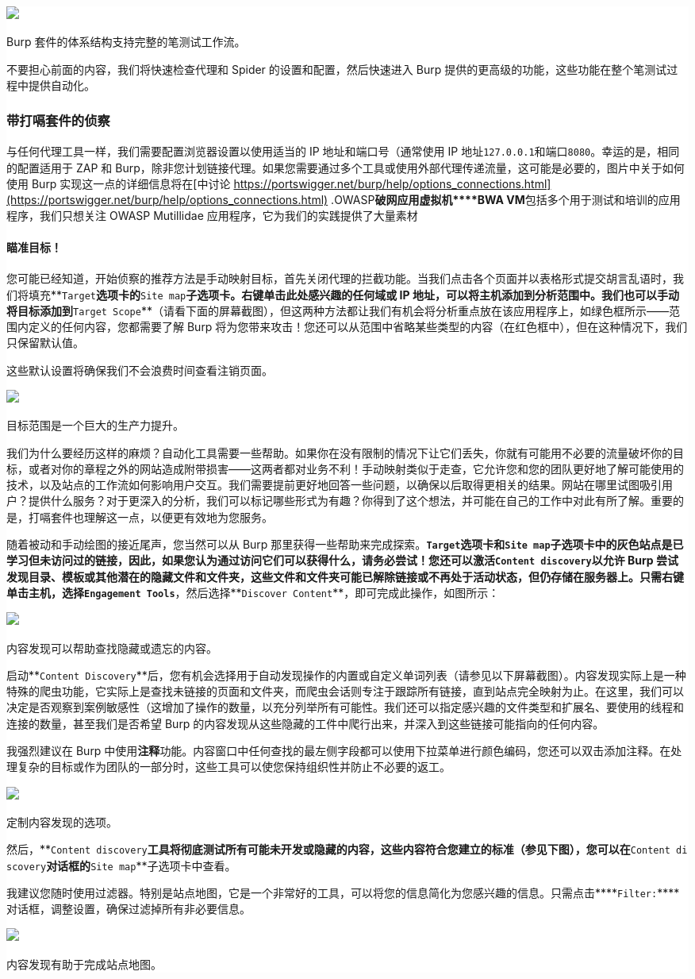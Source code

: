 ![](https://www.packtpub.com/img/9781784395070/img/B03918_05_11.png)

Burp 套件的体系结构支持完整的笔测试工作流。

不要担心前面的内容，我们将快速检查代理和 Spider 的设置和配置，然后快速进入 Burp 提供的更高级的功能，这些功能在整个笔测试过程中提供自动化。

### 带打嗝套件的侦察

与任何代理工具一样，我们需要配置浏览器设置以使用适当的 IP 地址和端口号（通常使用 IP 地址`127.0.0.1`和端口`8080`。幸运的是，相同的配置适用于 ZAP 和 Burp，除非您计划链接代理。如果您需要通过多个工具或使用外部代理传递流量，这可能是必要的，图片中关于如何使用 Burp 实现这一点的详细信息将在[中讨论 https://portswigger.net/burp/help/options_connections.html](https://portswigger.net/burp/help/options_connections.html) .OWASP**破网应用虚拟机****BWA VM**包括多个用于测试和培训的应用程序，我们只想关注 OWASP Mutillidae 应用程序，它为我们的实践提供了大量素材

#### 瞄准目标！

您可能已经知道，开始侦察的推荐方法是手动映射目标，首先关闭代理的拦截功能。当我们点击各个页面并以表格形式提交胡言乱语时，我们将填充**`Target`**选项卡的**`Site map`**子选项卡。右键单击此处感兴趣的任何域或 IP 地址，可以将主机添加到分析范围中。我们也可以手动将目标添加到**`Target Scope`**（请看下面的屏幕截图），但这两种方法都让我们有机会将分析重点放在该应用程序上，如绿色框所示——范围内定义的任何内容，您都需要了解 Burp 将为您带来攻击！您还可以从范围中省略某些类型的内容（在红色框中），但在这种情况下，我们只保留默认值。

这些默认设置将确保我们不会浪费时间查看注销页面。

![](https://www.packtpub.com/img/9781784395070/img/B03918_05_12.png)

目标范围是一个巨大的生产力提升。

我们为什么要经历这样的麻烦？自动化工具需要一些帮助。如果你在没有限制的情况下让它们丢失，你就有可能用不必要的流量破坏你的目标，或者对你的章程之外的网站造成附带损害——这两者都对业务不利！手动映射类似于走查，它允许您和您的团队更好地了解可能使用的技术，以及站点的工作流如何影响用户交互。我们需要提前更好地回答一些问题，以确保以后取得更相关的结果。网站在哪里试图吸引用户？提供什么服务？对于更深入的分析，我们可以标记哪些形式为有趣？你得到了这个想法，并可能在自己的工作中对此有所了解。重要的是，打嗝套件也理解这一点，以便更有效地为您服务。

随着被动和手动绘图的接近尾声，您当然可以从 Burp 那里获得一些帮助来完成探索。**`Target`**选项卡和**`Site map`**子选项卡中的灰色站点是已学习但未访问过的链接，因此，如果您认为通过访问它们可以获得什么，请务必尝试！您还可以激活**`Content discovery`**以允许 Burp 尝试发现目录、模板或其他潜在的隐藏文件和文件夹，这些文件和文件夹可能已解除链接或不再处于活动状态，但仍存储在服务器上。只需右键单击主机，选择**`Engagement Tools`**，然后选择**`Discover Content`**，即可完成此操作，如图所示：

![](https://www.packtpub.com/img/9781784395070/img/B03918_05_13.png)

内容发现可以帮助查找隐藏或遗忘的内容。

启动**`Content Discovery`**后，您有机会选择用于自动发现操作的内置或自定义单词列表（请参见以下屏幕截图）。内容发现实际上是一种特殊的爬虫功能，它实际上是查找未链接的页面和文件夹，而爬虫会话则专注于跟踪所有链接，直到站点完全映射为止。在这里，我们可以决定是否观察到案例敏感性（这增加了操作的数量，以充分列举所有可能性。我们还可以指定感兴趣的文件类型和扩展名、要使用的线程和连接的数量，甚至我们是否希望 Burp 的内容发现从这些隐藏的工件中爬行出来，并深入到这些链接可能指向的任何内容。

我强烈建议在 Burp 中使用**注释**功能。内容窗口中任何查找的最左侧字段都可以使用下拉菜单进行颜色编码，您还可以双击添加注释。在处理复杂的目标或作为团队的一部分时，这些工具可以使您保持组织性并防止不必要的返工。

![](https://www.packtpub.com/img/9781784395070/img/B03918_05_14.png)

定制内容发现的选项。

然后，**`Content discovery`**工具将彻底测试所有可能未开发或隐藏的内容，这些内容符合您建立的标准（参见下图），您可以在**`Content discovery`**对话框的**`Site map`**子选项卡中查看。

我建议您随时使用过滤器。特别是站点地图，它是一个非常好的工具，可以将您的信息简化为您感兴趣的信息。只需点击****`Filter:`****对话框，调整设置，确保过滤掉所有非必要信息。

![](https://www.packtpub.com/img/9781784395070/img/B03918_05_15.png)

内容发现有助于完成站点地图。

